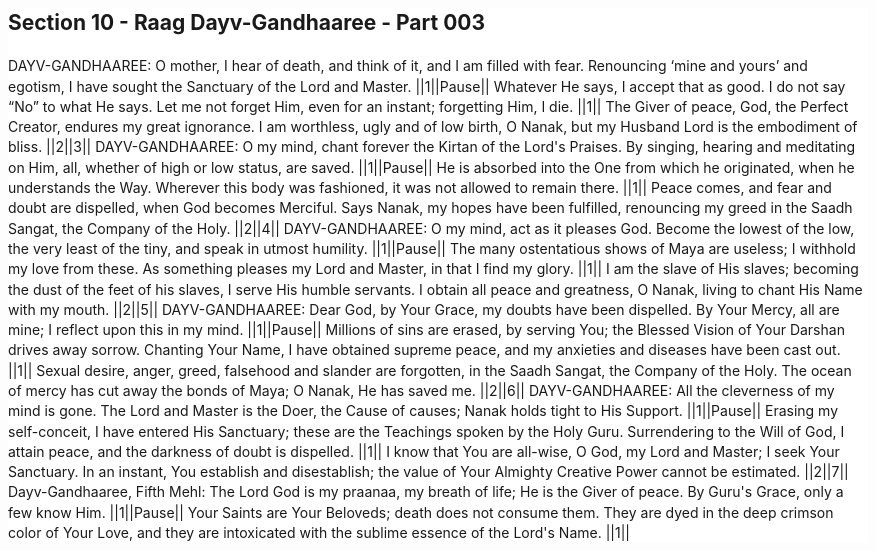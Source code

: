 ## Section 10 - Raag Dayv-Gandhaaree - Part 003

DAYV-GANDHAAREE:
O mother, I hear of death, and think of it, and I am filled with fear.
Renouncing ‘mine and yours’ and egotism, I have sought the Sanctuary of the Lord and Master. ||1||Pause||
Whatever He says, I accept that as good. I do not say “No” to what He says.
Let me not forget Him, even for an instant; forgetting Him, I die. ||1||
The Giver of peace, God, the Perfect Creator, endures my great ignorance.
I am worthless, ugly and of low birth, O Nanak, but my Husband Lord is the embodiment of bliss. ||2||3||
DAYV-GANDHAAREE:
O my mind, chant forever the Kirtan of the Lord's Praises.
By singing, hearing and meditating on Him, all, whether of high or low status, are saved. ||1||Pause||
He is absorbed into the One from which he originated, when he understands the Way.
Wherever this body was fashioned, it was not allowed to remain there. ||1||
Peace comes, and fear and doubt are dispelled, when God becomes Merciful.
Says Nanak, my hopes have been fulfilled, renouncing my greed in the Saadh Sangat, the Company of the Holy. ||2||4||
DAYV-GANDHAAREE:
O my mind, act as it pleases God.
Become the lowest of the low, the very least of the tiny, and speak in utmost humility. ||1||Pause||
The many ostentatious shows of Maya are useless; I withhold my love from these.
As something pleases my Lord and Master, in that I find my glory. ||1||
I am the slave of His slaves; becoming the dust of the feet of his slaves, I serve His humble servants.
I obtain all peace and greatness, O Nanak, living to chant His Name with my mouth. ||2||5||
DAYV-GANDHAAREE:
Dear God, by Your Grace, my doubts have been dispelled.
By Your Mercy, all are mine; I reflect upon this in my mind. ||1||Pause||
Millions of sins are erased, by serving You; the Blessed Vision of Your Darshan drives away sorrow.
Chanting Your Name, I have obtained supreme peace, and my anxieties and diseases have been cast out. ||1||
Sexual desire, anger, greed, falsehood and slander are forgotten, in the Saadh Sangat, the Company of the Holy.
The ocean of mercy has cut away the bonds of Maya; O Nanak, He has saved me. ||2||6||
DAYV-GANDHAAREE:
All the cleverness of my mind is gone.
The Lord and Master is the Doer, the Cause of causes; Nanak holds tight to His Support. ||1||Pause||
Erasing my self-conceit, I have entered His Sanctuary; these are the Teachings spoken by the Holy Guru.
Surrendering to the Will of God, I attain peace, and the darkness of doubt is dispelled. ||1||
I know that You are all-wise, O God, my Lord and Master; I seek Your Sanctuary.
In an instant, You establish and disestablish; the value of Your Almighty Creative Power cannot be estimated. ||2||7||
Dayv-Gandhaaree, Fifth Mehl:
The Lord God is my praanaa, my breath of life; He is the Giver of peace.
By Guru's Grace, only a few know Him. ||1||Pause||
Your Saints are Your Beloveds; death does not consume them.
They are dyed in the deep crimson color of Your Love, and they are intoxicated with the sublime essence of the Lord's Name. ||1||
